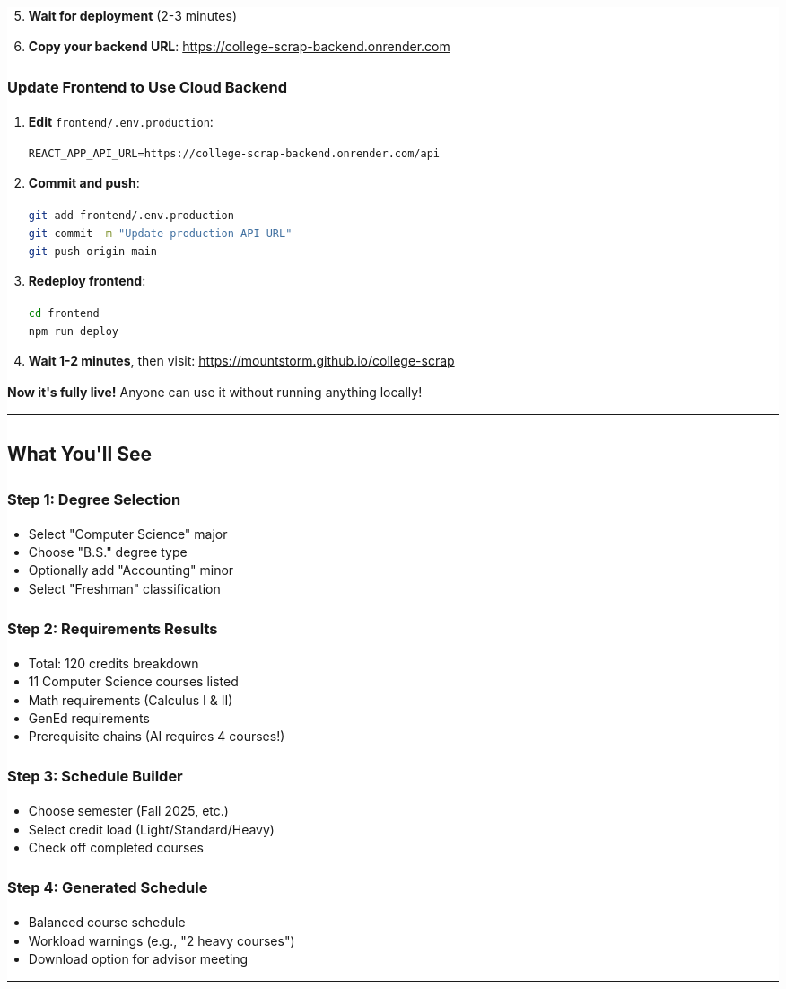 5. **Wait for deployment** (2-3 minutes)

6. **Copy your backend URL**: https://college-scrap-backend.onrender.com

### Update Frontend to Use Cloud Backend

1. **Edit** `frontend/.env.production`:
   ```
   REACT_APP_API_URL=https://college-scrap-backend.onrender.com/api
   ```

2. **Commit and push**:
   ```bash
   git add frontend/.env.production
   git commit -m "Update production API URL"
   git push origin main
   ```

3. **Redeploy frontend**:
   ```bash
   cd frontend
   npm run deploy
   ```

4. **Wait 1-2 minutes**, then visit: https://mountstorm.github.io/college-scrap

**Now it's fully live!** Anyone can use it without running anything locally!

---

## What You'll See

### Step 1: Degree Selection
- Select "Computer Science" major
- Choose "B.S." degree type
- Optionally add "Accounting" minor
- Select "Freshman" classification

### Step 2: Requirements Results
- Total: 120 credits breakdown
- 11 Computer Science courses listed
- Math requirements (Calculus I & II)
- GenEd requirements
- Prerequisite chains (AI requires 4 courses!)

### Step 3: Schedule Builder
- Choose semester (Fall 2025, etc.)
- Select credit load (Light/Standard/Heavy)
- Check off completed courses

### Step 4: Generated Schedule
- Balanced course schedule
- Workload warnings (e.g., "2 heavy courses")
- Download option for advisor meeting

---